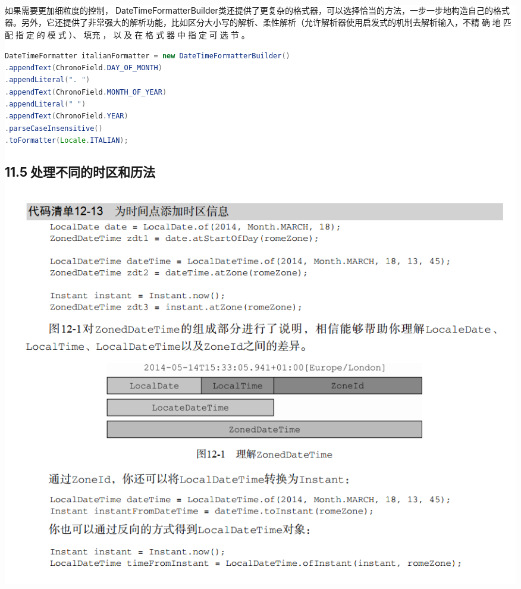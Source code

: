 如果需要更加细粒度的控制， DateTimeFormatterBuilder类还提供了更复杂的格式器，可以选择恰当的方法，一步一步地构造自己的格式器。另外，它还提供了非常强大的解析功能，比如区分大小写的解析、柔性解析（允许解析器使用启发式的机制去解析输入，不精 确 地 匹 配 指 定 的 模 式 ）、 填充 ， 以 及 在 格 式 器 中 指 定 可 选 节 。 

```java
DateTimeFormatter italianFormatter = new DateTimeFormatterBuilder()
.appendText(ChronoField.DAY_OF_MONTH)
.appendLiteral(". ")
.appendText(ChronoField.MONTH_OF_YEAR)
.appendLiteral(" ")
.appendText(ChronoField.YEAR)
.parseCaseInsensitive()
.toFormatter(Locale.ITALIAN);
```

## 11.5 处理不同的时区和历法

![时区](/assets/Java8实战/时区.png)